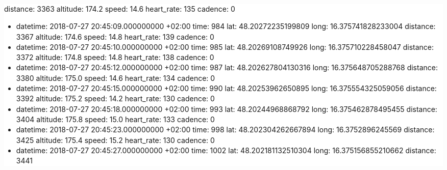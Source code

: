   distance: 3363
  altitude: 174.2
  speed: 14.6
  heart_rate: 135
  cadence: 0
- datetime: 2018-07-27 20:45:09.000000000 +02:00
  time: 984
  lat: 48.20272235199809
  long: 16.375741828233004
  distance: 3367
  altitude: 174.6
  speed: 14.8
  heart_rate: 139
  cadence: 0
- datetime: 2018-07-27 20:45:10.000000000 +02:00
  time: 985
  lat: 48.20269108749926
  long: 16.375710228458047
  distance: 3372
  altitude: 174.8
  speed: 14.8
  heart_rate: 138
  cadence: 0
- datetime: 2018-07-27 20:45:12.000000000 +02:00
  time: 987
  lat: 48.202627804130316
  long: 16.375648705288768
  distance: 3380
  altitude: 175.0
  speed: 14.6
  heart_rate: 134
  cadence: 0
- datetime: 2018-07-27 20:45:15.000000000 +02:00
  time: 990
  lat: 48.20253962650895
  long: 16.375554325059056
  distance: 3392
  altitude: 175.2
  speed: 14.2
  heart_rate: 130
  cadence: 0
- datetime: 2018-07-27 20:45:18.000000000 +02:00
  time: 993
  lat: 48.20244968868792
  long: 16.375462878495455
  distance: 3404
  altitude: 175.8
  speed: 15.0
  heart_rate: 133
  cadence: 0
- datetime: 2018-07-27 20:45:23.000000000 +02:00
  time: 998
  lat: 48.202304262667894
  long: 16.3752896245569
  distance: 3425
  altitude: 175.4
  speed: 15.2
  heart_rate: 130
  cadence: 0
- datetime: 2018-07-27 20:45:27.000000000 +02:00
  time: 1002
  lat: 48.202181132510304
  long: 16.375156855210662
  distance: 3441